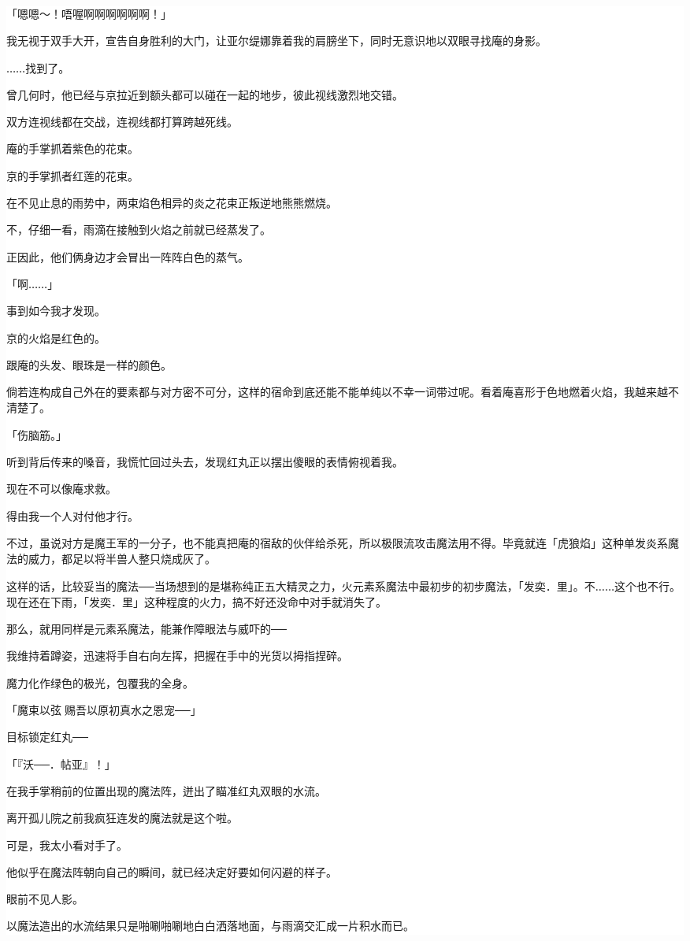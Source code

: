「嗯嗯～！唔喔啊啊啊啊啊啊！」

我无视于双手大开，宣告自身胜利的大门，让亚尔缇娜靠着我的肩膀坐下，同时无意识地以双眼寻找庵的身影。

……找到了。

曾几何时，他已经与京拉近到额头都可以碰在一起的地步，彼此视线激烈地交错。

双方连视线都在交战，连视线都打算跨越死线。

庵的手掌抓着紫色的花束。

京的手掌抓者红莲的花束。

在不见止息的雨势中，两束焰色相异的炎之花束正叛逆地熊熊燃烧。

不，仔细一看，雨滴在接触到火焰之前就已经蒸发了。

正因此，他们俩身边才会冒出一阵阵白色的蒸气。

「啊……」

事到如今我才发现。

京的火焰是红色的。

跟庵的头发、眼珠是一样的颜色。

倘若连构成自己外在的要素都与对方密不可分，这样的宿命到底还能不能单纯以不幸一词带过呢。看着庵喜形于色地燃着火焰，我越来越不清楚了。

「伤脑筋。」

听到背后传来的嗓音，我慌忙回过头去，发现红丸正以摆出傻眼的表情俯视着我。

现在不可以像庵求救。

得由我一个人对付他才行。

不过，虽说对方是魔王军的一分子，也不能真把庵的宿敌的伙伴给杀死，所以极限流攻击魔法用不得。毕竟就连「虎狼焰」这种单发炎系魔法的威力，都足以将半兽人整只烧成灰了。

这样的话，比较妥当的魔法──当场想到的是堪称纯正五大精灵之力，火元素系魔法中最初步的初步魔法，「发奕．里」。不……这个也不行。现在还在下雨，「发奕．里」这种程度的火力，搞不好还没命中对手就消失了。

那么，就用同样是元素系魔法，能兼作障眼法与威吓的──

我维持着蹲姿，迅速将手自右向左挥，把握在手中的光货以拇指捏碎。

魔力化作绿色的极光，包覆我的全身。

「魔束以弦 赐吾以原初真水之恩宠──」

目标锁定红丸──

「『沃──．帖亚』！」

在我手掌稍前的位置出现的魔法阵，迸出了瞄准红丸双眼的水流。

离开孤儿院之前我疯狂连发的魔法就是这个啦。

可是，我太小看对手了。

他似乎在魔法阵朝向自己的瞬间，就已经决定好要如何闪避的样子。

眼前不见人影。

以魔法造出的水流结果只是啪唰啪唰地白白洒落地面，与雨滴交汇成一片积水而已。
